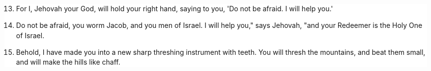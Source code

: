 13. For I, Jehovah your God, will hold your right hand, saying to you, 'Do not be afraid. I will help you.'

14. Do not be afraid, you worm Jacob, and you men of Israel. I will help you," says Jehovah, "and your Redeemer is the Holy One of Israel.

15. Behold, I have made you into a new sharp threshing instrument with teeth. You will thresh the mountains, and beat them small, and will make the hills like chaff.

